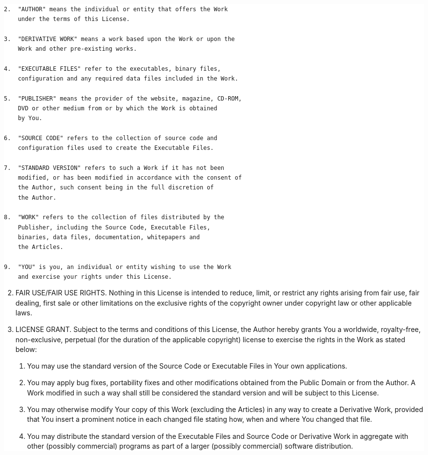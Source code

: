     2.  "AUTHOR" means the individual or entity that offers the Work
        under the terms of this License.

    3.  "DERIVATIVE WORK" means a work based upon the Work or upon the
        Work and other pre-existing works.

    4.  "EXECUTABLE FILES" refer to the executables, binary files,
        configuration and any required data files included in the Work.

    5.  "PUBLISHER" means the provider of the website, magazine, CD-ROM,
        DVD or other medium from or by which the Work is obtained
        by You.

    6.  "SOURCE CODE" refers to the collection of source code and
        configuration files used to create the Executable Files.

    7.  "STANDARD VERSION" refers to such a Work if it has not been
        modified, or has been modified in accordance with the consent of
        the Author, such consent being in the full discretion of
        the Author.

    8.  "WORK" refers to the collection of files distributed by the
        Publisher, including the Source Code, Executable Files,
        binaries, data files, documentation, whitepapers and
        the Articles.

    9.  "YOU" is you, an individual or entity wishing to use the Work
        and exercise your rights under this License.

2.  FAIR USE/FAIR USE RIGHTS. Nothing in this License is intended to
    reduce, limit, or restrict any rights arising from fair use, fair
    dealing, first sale or other limitations on the exclusive rights of
    the copyright owner under copyright law or other applicable laws.

3.  LICENSE GRANT. Subject to the terms and conditions of this License,
    the Author hereby grants You a worldwide, royalty-free,
    non-exclusive, perpetual (for the duration of the
    applicable copyright) license to exercise the rights in the Work as
    stated below:

    1.  You may use the standard version of the Source Code or
        Executable Files in Your own applications.

    2.  You may apply bug fixes, portability fixes and other
        modifications obtained from the Public Domain or from
        the Author. A Work modified in such a way shall still be
        considered the standard version and will be subject to
        this License.

    3.  You may otherwise modify Your copy of this Work (excluding
        the Articles) in any way to create a Derivative Work, provided
        that You insert a prominent notice in each changed file stating
        how, when and where You changed that file.

    4.  You may distribute the standard version of the Executable Files
        and Source Code or Derivative Work in aggregate with other
        (possibly commercial) programs as part of a larger
        (possibly commercial) software distribution.
